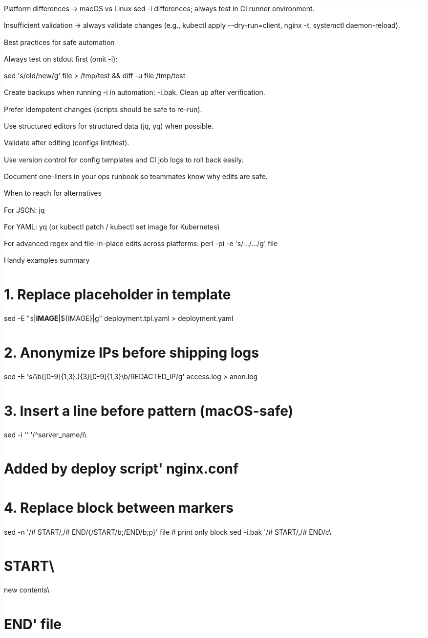 Platform differences → macOS vs Linux sed -i differences; always test in CI runner environment.

Insufficient validation → always validate changes (e.g., kubectl apply --dry-run=client, nginx -t, systemctl daemon-reload).

Best practices for safe automation

Always test on stdout first (omit -i):

sed 's/old/new/g' file > /tmp/test && diff -u file /tmp/test


Create backups when running -i in automation: -i.bak. Clean up after verification.

Prefer idempotent changes (scripts should be safe to re-run).

Use structured editors for structured data (jq, yq) when possible.

Validate after editing (configs lint/test).

Use version control for config templates and CI job logs to roll back easily.

Document one-liners in your ops runbook so teammates know why edits are safe.

When to reach for alternatives

For JSON: jq

For YAML: yq (or kubectl patch / kubectl set image for Kubernetes)

For advanced regex and file-in-place edits across platforms: perl -pi -e 's/.../.../g' file

Handy examples summary
# 1. Replace placeholder in template
sed -E "s|__IMAGE__|${IMAGE}|g" deployment.tpl.yaml > deployment.yaml

# 2. Anonymize IPs before shipping logs
sed -E 's/\b([0-9]{1,3}\.){3}[0-9]{1,3}\b/REDACTED_IP/g' access.log > anon.log

# 3. Insert a line before pattern (macOS-safe)
sed -i '' '/^server_name/i\
# Added by deploy script' nginx.conf

# 4. Replace block between markers
sed -n '/# START/,/# END/{/START/b;/END/b;p}' file   # print only block
sed -i.bak '/# START/,/# END/c\
# START\
new contents\
# END' file
